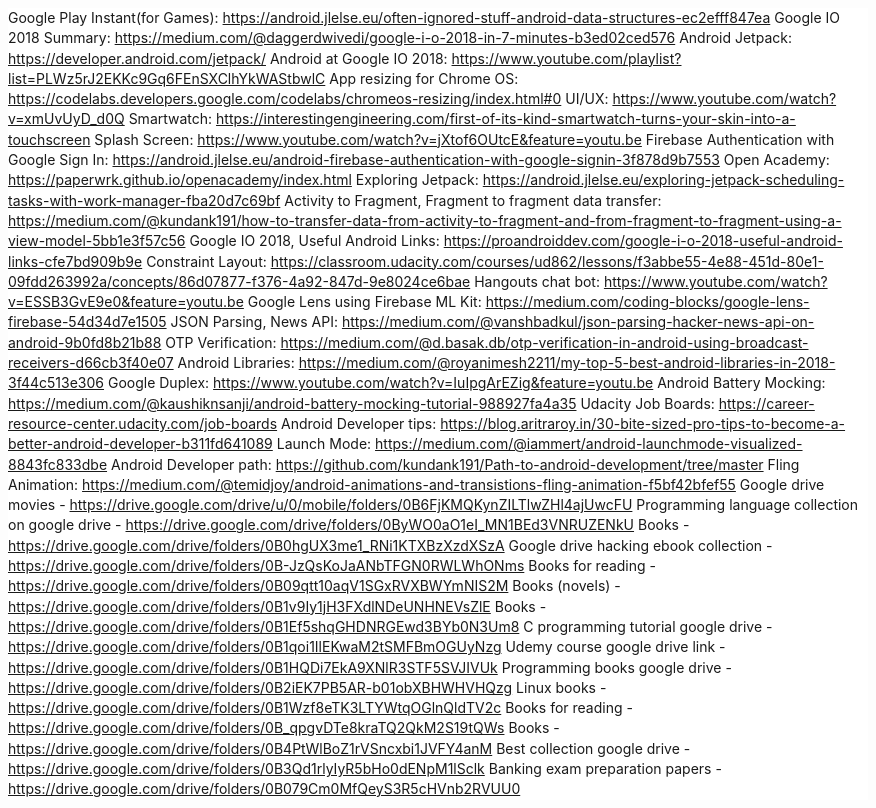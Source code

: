 Google Play Instant(for Games): https://android.jlelse.eu/often-ignored-stuff-android-data-structures-ec2efff847ea
Google IO 2018 Summary: https://medium.com/@daggerdwivedi/google-i-o-2018-in-7-minutes-b3ed02ced576
Android Jetpack: https://developer.android.com/jetpack/
Android at Google IO 2018: https://www.youtube.com/playlist?list=PLWz5rJ2EKKc9Gq6FEnSXClhYkWAStbwlC
App resizing for Chrome OS: https://codelabs.developers.google.com/codelabs/chromeos-resizing/index.html#0
UI/UX: https://www.youtube.com/watch?v=xmUvUyD_d0Q
Smartwatch: https://interestingengineering.com/first-of-its-kind-smartwatch-turns-your-skin-into-a-touchscreen
Splash Screen: https://www.youtube.com/watch?v=jXtof6OUtcE&feature=youtu.be
Firebase Authentication with Google Sign In: https://android.jlelse.eu/android-firebase-authentication-with-google-signin-3f878d9b7553
Open Academy: https://paperwrk.github.io/openacademy/index.html
Exploring Jetpack: https://android.jlelse.eu/exploring-jetpack-scheduling-tasks-with-work-manager-fba20d7c69bf
Activity to Fragment, Fragment to fragment data transfer: https://medium.com/@kundank191/how-to-transfer-data-from-activity-to-fragment-and-from-fragment-to-fragment-using-a-view-model-5bb1e3f57c56
Google IO 2018, Useful Android Links: https://proandroiddev.com/google-i-o-2018-useful-android-links-cfe7bd909b9e
Constraint Layout: https://classroom.udacity.com/courses/ud862/lessons/f3abbe55-4e88-451d-80e1-09fdd263992a/concepts/86d07877-f376-4a92-847d-9e8024ce6bae
Hangouts chat bot: https://www.youtube.com/watch?v=ESSB3GvE9e0&feature=youtu.be
Google Lens using Firebase ML Kit: https://medium.com/coding-blocks/google-lens-firebase-54d34d7e1505
JSON Parsing, News API: https://medium.com/@vanshbadkul/json-parsing-hacker-news-api-on-android-9b0fd8b21b88
OTP Verification: https://medium.com/@d.basak.db/otp-verification-in-android-using-broadcast-receivers-d66cb3f40e07
Android Libraries: https://medium.com/@royanimesh2211/my-top-5-best-android-libraries-in-2018-3f44c513e306
Google Duplex: https://www.youtube.com/watch?v=IuIpgArEZig&feature=youtu.be
Android Battery Mocking: https://medium.com/@kaushiknsanji/android-battery-mocking-tutorial-988927fa4a35
Udacity Job Boards: https://career-resource-center.udacity.com/job-boards
Android Developer tips: https://blog.aritraroy.in/30-bite-sized-pro-tips-to-become-a-better-android-developer-b311fd641089
Launch Mode: https://medium.com/@iammert/android-launchmode-visualized-8843fc833dbe
Android Developer path: https://github.com/kundank191/Path-to-android-development/tree/master
Fling Animation: https://medium.com/@temidjoy/android-animations-and-transistions-fling-animation-f5bf42bfef55
Google drive movies - https://drive.google.com/drive/u/0/mobile/folders/0B6FjKMQKynZILTlwZHl4ajUwcFU
Programming language collection on google drive - https://drive.google.com/drive/folders/0ByWO0aO1eI_MN1BEd3VNRUZENkU
Books - https://drive.google.com/drive/folders/0B0hgUX3me1_RNi1KTXBzXzdXSzA
Google drive hacking ebook collection - https://drive.google.com/drive/folders/0B-JzQsKoJaANbTFGN0RWLWhONms
Books for reading - https://drive.google.com/drive/folders/0B09qtt10aqV1SGxRVXBWYmNIS2M
Books (novels) - https://drive.google.com/drive/folders/0B1v9Iy1jH3FXdlNDeUNHNEVsZlE
Books - https://drive.google.com/drive/folders/0B1Ef5shqGHDNRGEwd3BYb0N3Um8
C programming tutorial google drive - https://drive.google.com/drive/folders/0B1qoi1IlEKwaM2tSMFBmOGUyNzg
Udemy course google drive link - https://drive.google.com/drive/folders/0B1HQDi7EkA9XNlR3STF5SVJIVUk
Programming books google drive - https://drive.google.com/drive/folders/0B2iEK7PB5AR-b01obXBHWHVHQzg
Linux books - https://drive.google.com/drive/folders/0B1Wzf8eTK3LTYWtqOGlnQldTV2c
Books for reading - https://drive.google.com/drive/folders/0B_qpgvDTe8kraTQ2QkM2S19tQWs
Books - https://drive.google.com/drive/folders/0B4PtWlBoZ1rVSncxbi1JVFY4anM
Best collection google drive - https://drive.google.com/drive/folders/0B3Qd1rlyIyR5bHo0dENpM1lSclk
Banking exam preparation papers - https://drive.google.com/drive/folders/0B079Cm0MfQeyS3R5cHVnb2RVUU0